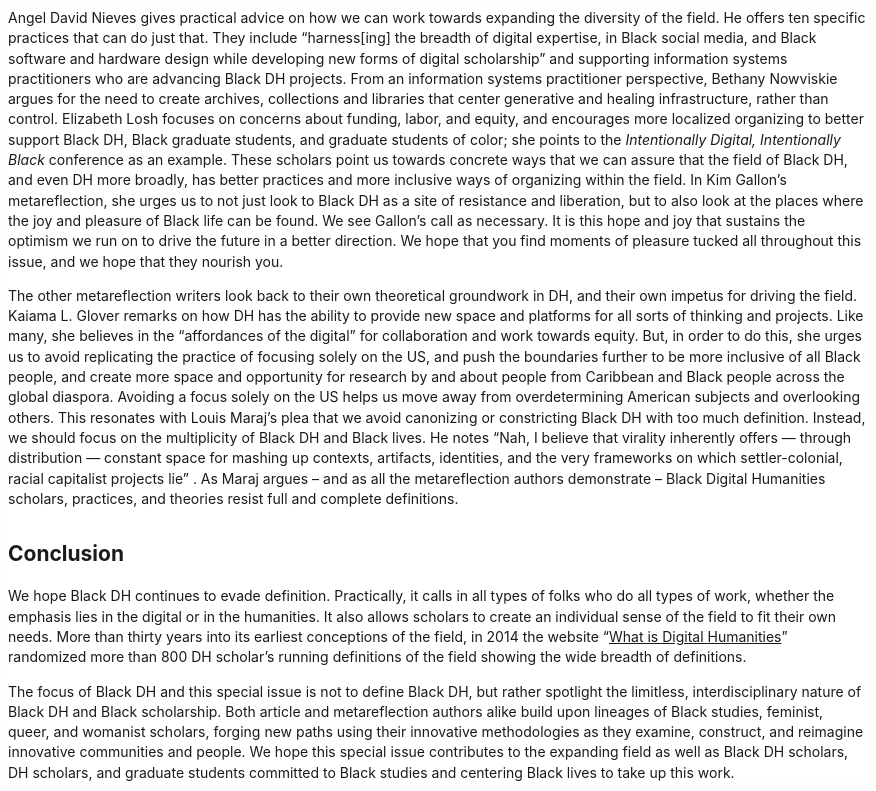 Angel David Nieves gives practical advice on how we can work towards expanding the diversity of the field. He offers ten specific practices that can do just that. They include  “harness[ing] the breadth of digital expertise, in Black social media, and Black software and hardware design while developing new forms of digital scholarship”  and supporting information systems practitioners who are advancing Black DH projects. From an information systems practitioner perspective, Bethany Nowviskie argues for the need to create archives, collections and libraries that center generative and healing infrastructure, rather than control. Elizabeth Losh focuses on concerns about funding, labor, and equity, and encourages more localized organizing to better support Black DH, Black graduate students, and graduate students of color; she points to the  _Intentionally Digital, Intentionally Black_  conference as an example. These scholars point us towards concrete ways that we can assure that the field of Black DH, and even DH more broadly, has better practices and more inclusive ways of organizing within the field. In Kim Gallon’s metareflection, she urges us to not just look to Black DH as a site of resistance and liberation, but to also look at the places where the joy and pleasure of Black life can be found. We see Gallon’s call as necessary. It is this hope and joy that sustains the optimism we run on to drive the future in a better direction. We hope that you find moments of pleasure tucked all throughout this issue, and we hope that they nourish you.
  
The other metareflection writers look back to their own theoretical groundwork in DH, and their own impetus for driving the field. Kaiama L. Glover remarks on how DH has the ability to provide new space and platforms for all sorts of thinking and projects. Like many, she believes in the  “affordances of the digital”  for collaboration and work towards equity. But, in order to do this, she urges us to avoid replicating the practice of focusing solely on the US, and push the boundaries further to be more inclusive of all Black people, and create more space and opportunity for research by and about people from Caribbean and Black people across the global diaspora. Avoiding a focus solely on the US helps us move away from overdetermining American subjects and overlooking others. This resonates with Louis Maraj’s plea that we avoid canonizing or constricting Black DH with too much definition. Instead, we should focus on the multiplicity of Black DH and Black lives. He notes  “Nah, I believe that virality inherently offers — through distribution — constant space for mashing up contexts, artifacts, identities, and the very frameworks on which settler-colonial, racial capitalist projects lie” . As Maraj argues – and as all the metareflection authors demonstrate – Black Digital Humanities scholars, practices, and theories resist full and complete definitions.


  
  

## Conclusion
  
We hope Black DH continues to evade definition. Practically, it calls in all types of folks who do all types of work, whether the emphasis lies in the digital or in the humanities. It also allows scholars to create an individual sense of the field to fit their own needs. More than thirty years into its earliest conceptions of the field, in 2014 the website “[What is Digital Humanities](https://whatisdigitalhumanities.com/)” randomized more than 800 DH scholar’s running definitions of the field showing the wide breadth of definitions.
  
The focus of Black DH and this special issue is not to define Black DH, but rather spotlight the limitless, interdisciplinary nature of Black DH and Black scholarship. Both article and metareflection authors alike build upon lineages of Black studies, feminist, queer, and womanist scholars, forging new paths using their innovative methodologies as they examine, construct, and reimagine innovative communities and people. We hope this special issue contributes to the expanding field as well as Black DH scholars, DH scholars, and graduate students committed to Black studies and centering Black lives to take up this work. 

    

[^antiracist2021]: Cagel, L. E., et al. (2021).  “Anti-racist scholarly reviewing practices: A heuristic for editors, reviewers, and authors” . Retrieved from [https://tinyurl.com/reviewheuristic](https://tinyurl.com/reviewheuristic).  
[^bailey2015]: Bailey, Moya (2015).  “#transform(ing)DH writing and research: An autoethnography of digital humanities and feminist ethics” .  _Digital Humanities Quarterly_ . 9.2. [http://digitalhumanities.org:8081/dhq/vol/9/2/000209/000209.html](/dhqwords/vol/9/2/000209/)  
[^oppel2020]: Oppel Jr., Richard A., Gebeloff, Robert, Lai, K. K. Rebecca, Wright, Will, Smith, Mitch (2020).  “The fullest look yet at the racial inequity of coronavirus” .  _The New York Times_ . Retrieved from [https://www.nytimes.com/interactive/2020/07/05/us/coronavirus-latinos-african-americans-cdc-data.html](https://www.nytimes.com/interactive/2020/07/05/us/coronavirus-latinos-african-americans-cdc-data.html)  
[^steele2021]: Steele, Catherine Knight (2021).  _Digital Black Feminism_ . New York, NY: NYU Press.  